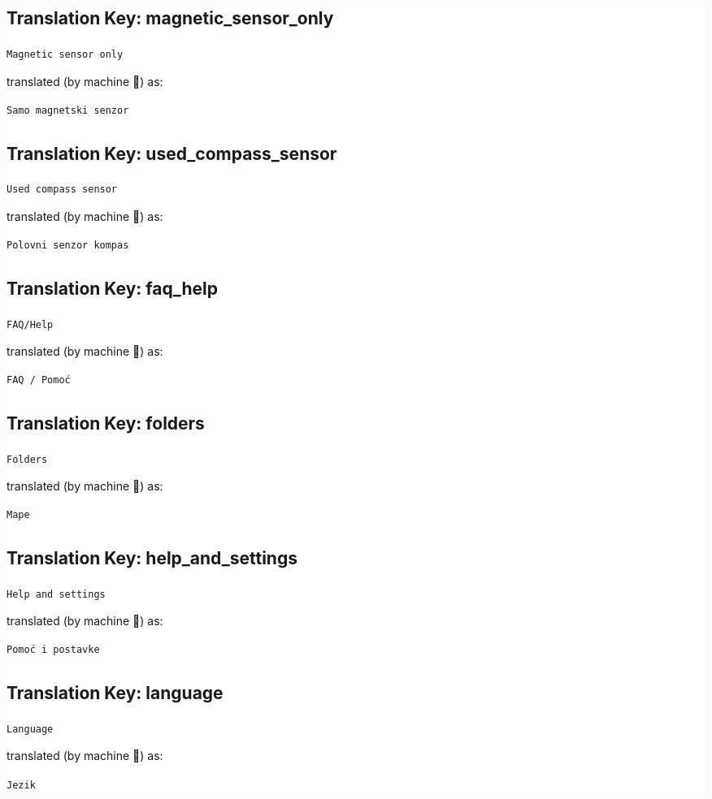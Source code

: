
## Translation Key: magnetic_sensor_only
```
Magnetic sensor only
```
translated (by machine 🤖) as:
```
Samo magnetski senzor
```


## Translation Key: used_compass_sensor
```
Used compass sensor
```
translated (by machine 🤖) as:
```
Polovni senzor kompas
```


## Translation Key: faq_help
```
FAQ/Help
```
translated (by machine 🤖) as:
```
FAQ / Pomoć
```


## Translation Key: folders
```
Folders
```
translated (by machine 🤖) as:
```
Mape
```


## Translation Key: help_and_settings
```
Help and settings
```
translated (by machine 🤖) as:
```
Pomoć i postavke
```


## Translation Key: language
```
Language
```
translated (by machine 🤖) as:
```
Jezik
```
